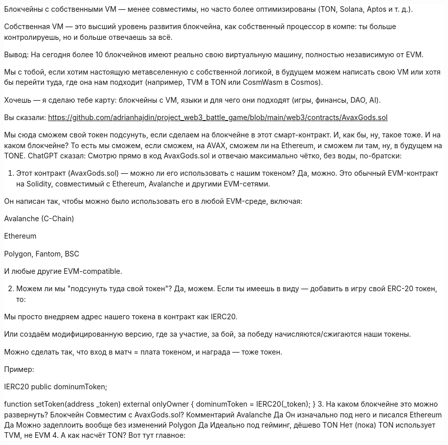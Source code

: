 Блокчейны с собственными VM — менее совместимы, но часто более оптимизированы (TON, Solana, Aptos и т. д.).

Собственная VM — это высший уровень развития блокчейна, как собственный процессор в компе: ты больше контролируешь, но и больше отвечаешь за всё.

Вывод:
На сегодня более 10 блокчейнов имеют реально свою виртуальную машину, полностью независимую от EVM.

Мы с тобой, если хотим настоящую метавселенную с собственной логикой, в будущем можем написать свою VM или хотя бы перейти туда, где она нам подходит (например, TVM в TON или CosmWasm в Cosmos).

Хочешь — я сделаю тебе карту: блокчейны с VM, языки и для чего они подходят (игры, финансы, DAO, AI).

Вы сказали:
https://github.com/adrianhajdin/project_web3_battle_game/blob/main/web3/contracts/AvaxGods.sol

Мы сюда сможем свой токен подсунуть, если сделаем на блокчейне в этот смарт-контракт. И, как бы, ну, такое тоже. И на каком блокчейне? То есть мы сможем, если сможем, на AVAX, сможем ли на Ethereum, и сможем ли там, ну, в будущем на TONE.
ChatGPT сказал:
Смотрю прямо в код AvaxGods.sol и отвечаю максимально чётко, без воды, по-братски:

1. Этот контракт (AvaxGods.sol) — можно ли его использовать с нашим токеном?
Да, можно.
Это обычный EVM-контракт на Solidity, совместимый с Ethereum, Avalanche и другими EVM-сетями.

Он написан так, чтобы можно было использовать его в любой EVM-среде, включая:

Avalanche (C-Chain)

Ethereum

Polygon, Fantom, BSC

И любые другие EVM-compatible.

2. Можем ли мы "подсунуть туда свой токен"?
Да, можем.
Если ты имеешь в виду — добавить в игру свой ERC-20 токен, то:

Мы просто внедряем адрес нашего токена в контракт как IERC20.

Или создаём модифицированную версию, где за участие, за бой, за победу начисляются/сжигаются наши токены.

Можно сделать так, что вход в матч = плата токеном, и награда — тоже токен.

Пример:

IERC20 public dominumToken;

function setToken(address _token) external onlyOwner {
    dominumToken = IERC20(_token);
}
3. На каком блокчейне это можно развернуть?
Блокчейн	Совместим с AvaxGods.sol?	Комментарий
Avalanche	Да	Он изначально под него и писался
Ethereum	Да	Можно задеплоить вообще без изменений
Polygon	Да	Идеально под гейминг, дёшево
TON	Нет (пока)	TON использует TVM, не EVM
4. А как насчёт TON?
Вот тут главное:
